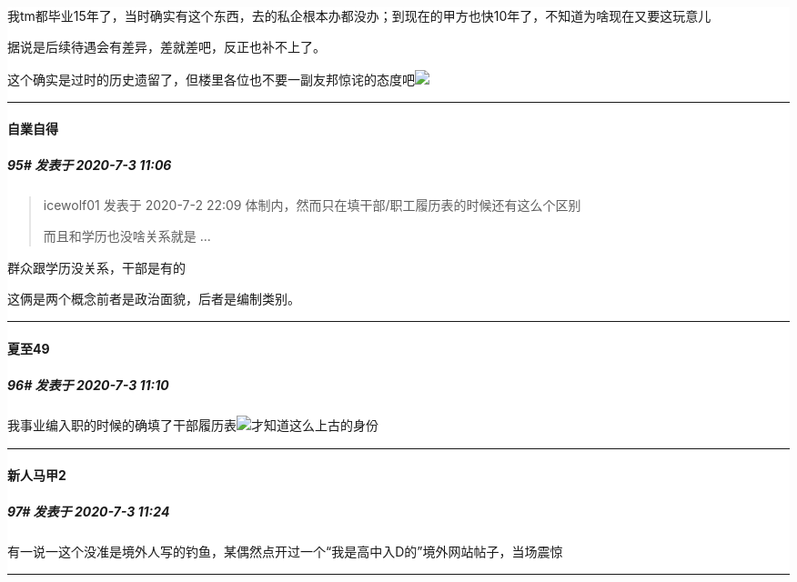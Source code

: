 
我tm都毕业15年了，当时确实有这个东西，去的私企根本办都没办；到现在的甲方也快10年了，不知道为啥现在又要这玩意儿


据说是后续待遇会有差异，差就差吧，反正也补不上了。



这个确实是过时的历史遗留了，但楼里各位也不要一副友邦惊诧的态度吧<img src="https://static.saraba1st.com/image/smiley/face2017/001.png" referrerpolicy="no-referrer">







*****

####  自業自得  
##### 95#       发表于 2020-7-3 11:06



<blockquote>icewolf01 发表于 2020-7-2 22:09
体制内，然而只在填干部/职工履历表的时候还有这么个区别

而且和学历也没啥关系就是 ...</blockquote>
群众跟学历没关系，干部是有的

这俩是两个概念前者是政治面貌，后者是编制类别。







*****

####  夏至49  
##### 96#       发表于 2020-7-3 11:10




我事业编入职的时候的确填了干部履历表<img src="https://static.saraba1st.com/image/smiley/face2017/037.png" referrerpolicy="no-referrer">才知道这么上古的身份







*****

####  新人马甲2  
##### 97#       发表于 2020-7-3 11:24




有一说一这个没准是境外人写的钓鱼，某偶然点开过一个“我是高中入D的”境外网站帖子，当场震惊







*****
